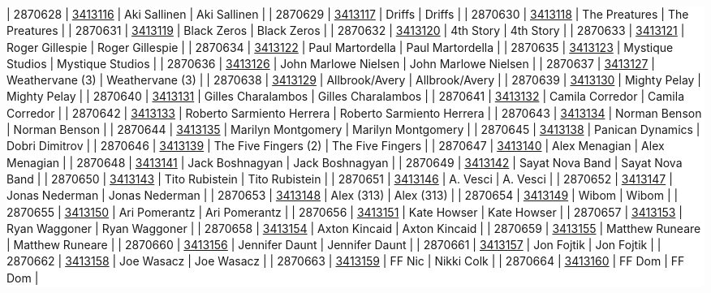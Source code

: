 | 2870628 | [3413116](https://www.discogs.com/artist/3413116) | Aki Sallinen | Aki Sallinen |
| 2870629 | [3413117](https://www.discogs.com/artist/3413117) | Driffs | Driffs |
| 2870630 | [3413118](https://www.discogs.com/artist/3413118) | The Preatures | The Preatures |
| 2870631 | [3413119](https://www.discogs.com/artist/3413119) | Black Zeros | Black Zeros |
| 2870632 | [3413120](https://www.discogs.com/artist/3413120) | 4th Story | 4th Story |
| 2870633 | [3413121](https://www.discogs.com/artist/3413121) | Roger Gillespie | Roger Gillespie |
| 2870634 | [3413122](https://www.discogs.com/artist/3413122) | Paul Martordella | Paul Martordella |
| 2870635 | [3413123](https://www.discogs.com/artist/3413123) | Mystique Studios | Mystique Studios |
| 2870636 | [3413126](https://www.discogs.com/artist/3413126) | John Marlowe Nielsen | John Marlowe Nielsen |
| 2870637 | [3413127](https://www.discogs.com/artist/3413127) | Weathervane (3) | Weathervane (3) |
| 2870638 | [3413129](https://www.discogs.com/artist/3413129) | Allbrook/Avery | Allbrook/Avery |
| 2870639 | [3413130](https://www.discogs.com/artist/3413130) | Mighty Pelay | Mighty Pelay |
| 2870640 | [3413131](https://www.discogs.com/artist/3413131) | Gilles Charalambos | Gilles Charalambos |
| 2870641 | [3413132](https://www.discogs.com/artist/3413132) | Camila Corredor | Camila Corredor |
| 2870642 | [3413133](https://www.discogs.com/artist/3413133) | Roberto Sarmiento Herrera | Roberto Sarmiento Herrera |
| 2870643 | [3413134](https://www.discogs.com/artist/3413134) | Norman Benson | Norman Benson |
| 2870644 | [3413135](https://www.discogs.com/artist/3413135) | Marilyn Montgomery | Marilyn Montgomery |
| 2870645 | [3413138](https://www.discogs.com/artist/3413138) | Panican Dynamics | Dobri Dimitrov |
| 2870646 | [3413139](https://www.discogs.com/artist/3413139) | The Five Fingers (2) | The Five Fingers |
| 2870647 | [3413140](https://www.discogs.com/artist/3413140) | Alex Menagian | Alex Menagian |
| 2870648 | [3413141](https://www.discogs.com/artist/3413141) | Jack Boshnagyan | Jack Boshnagyan |
| 2870649 | [3413142](https://www.discogs.com/artist/3413142) | Sayat Nova Band | Sayat Nova Band |
| 2870650 | [3413143](https://www.discogs.com/artist/3413143) | Tito Rubistein | Tito Rubistein |
| 2870651 | [3413146](https://www.discogs.com/artist/3413146) | A. Vesci | A. Vesci |
| 2870652 | [3413147](https://www.discogs.com/artist/3413147) | Jonas Nederman | Jonas Nederman |
| 2870653 | [3413148](https://www.discogs.com/artist/3413148) | Alex (313) | Alex (313) |
| 2870654 | [3413149](https://www.discogs.com/artist/3413149) | Wibom | Wibom |
| 2870655 | [3413150](https://www.discogs.com/artist/3413150) | Ari Pomerantz | Ari Pomerantz |
| 2870656 | [3413151](https://www.discogs.com/artist/3413151) | Kate Howser | Kate Howser |
| 2870657 | [3413153](https://www.discogs.com/artist/3413153) | Ryan Waggoner | Ryan Waggoner |
| 2870658 | [3413154](https://www.discogs.com/artist/3413154) | Axton Kincaid | Axton Kincaid |
| 2870659 | [3413155](https://www.discogs.com/artist/3413155) | Matthew Runeare | Matthew Runeare |
| 2870660 | [3413156](https://www.discogs.com/artist/3413156) | Jennifer Daunt | Jennifer Daunt |
| 2870661 | [3413157](https://www.discogs.com/artist/3413157) | Jon Fojtik | Jon Fojtik |
| 2870662 | [3413158](https://www.discogs.com/artist/3413158) | Joe Wasacz | Joe Wasacz |
| 2870663 | [3413159](https://www.discogs.com/artist/3413159) | FF Nic | Nikki Colk |
| 2870664 | [3413160](https://www.discogs.com/artist/3413160) | FF Dom | FF Dom |